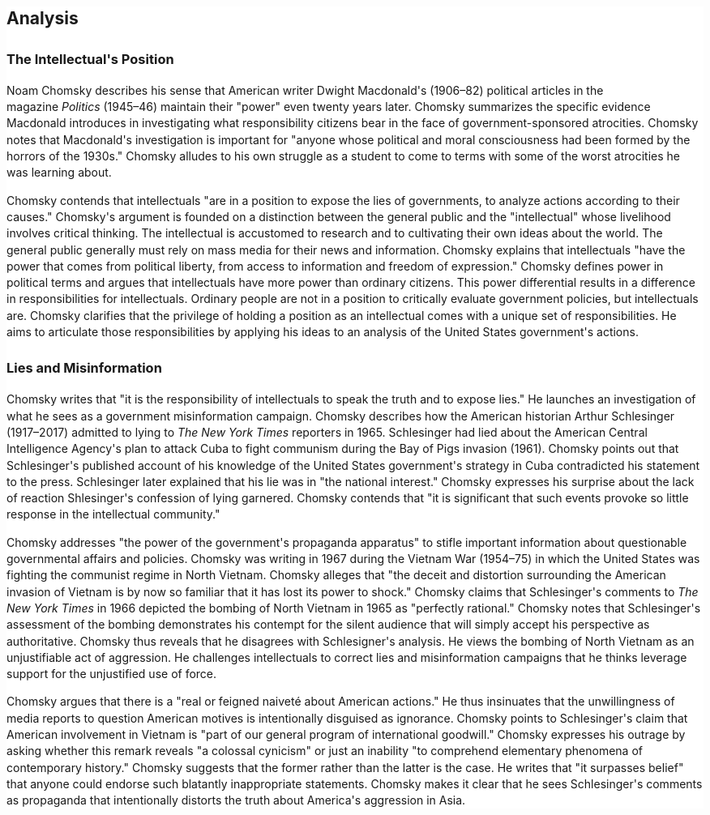 ## Analysis

### The Intellectual's Position

Noam Chomsky describes his sense that American writer Dwight Macdonald's (1906–82) political articles in the magazine _Politics_ (1945–46) maintain their "power" even twenty years later. Chomsky summarizes the specific evidence Macdonald introduces in investigating what responsibility citizens bear in the face of government-sponsored atrocities. Chomsky notes that Macdonald's investigation is important for "anyone whose political and moral consciousness had been formed by the horrors of the 1930s." Chomsky alludes to his own struggle as a student to come to terms with some of the worst atrocities he was learning about.

Chomsky contends that intellectuals "are in a position to expose the lies of governments, to analyze actions according to their causes." Chomsky's argument is founded on a distinction between the general public and the "intellectual" whose livelihood involves critical thinking. The intellectual is accustomed to research and to cultivating their own ideas about the world. The general public generally must rely on mass media for their news and information. Chomsky explains that intellectuals "have the power that comes from political liberty, from access to information and freedom of expression." Chomsky defines power in political terms and argues that intellectuals have more power than ordinary citizens. This power differential results in a difference in responsibilities for intellectuals. Ordinary people are not in a position to critically evaluate government policies, but intellectuals are. Chomsky clarifies that the privilege of holding a position as an intellectual comes with a unique set of responsibilities. He aims to articulate those responsibilities by applying his ideas to an analysis of the United States government's actions.

### Lies and Misinformation  

Chomsky writes that "it is the responsibility of intellectuals to speak the truth and to expose lies." He launches an investigation of what he sees as a government misinformation campaign. Chomsky describes how the American historian Arthur Schlesinger (1917–2017) admitted to lying to _The New York Times_ reporters in 1965. Schlesinger had lied about the American Central Intelligence Agency's plan to attack Cuba to fight communism during the Bay of Pigs invasion (1961). Chomsky points out that Schlesinger's published account of his knowledge of the United States government's strategy in Cuba contradicted his statement to the press. Schlesinger later explained that his lie was in "the national interest." Chomsky expresses his surprise about the lack of reaction Shlesinger's confession of lying garnered. Chomsky contends that "it is significant that such events provoke so little response in the intellectual community."

Chomsky addresses "the power of the government's propaganda apparatus" to stifle important information about questionable governmental affairs and policies. Chomsky was writing in 1967 during the Vietnam War (1954–75) in which the United States was fighting the communist regime in North Vietnam. Chomsky alleges that "the deceit and distortion surrounding the American invasion of Vietnam is by now so familiar that it has lost its power to shock." Chomsky claims that Schlesinger's comments to _The New York Times_ in 1966 depicted the bombing of North Vietnam in 1965 as "perfectly rational." Chomsky notes that Schlesinger's assessment of the bombing demonstrates his contempt for the silent audience that will simply accept his perspective as authoritative. Chomsky thus reveals that he disagrees with Schlesigner's analysis. He views the bombing of North Vietnam as an unjustifiable act of aggression. He challenges intellectuals to correct lies and misinformation campaigns that he thinks leverage support for the unjustified use of force.

Chomsky argues that there is a "real or feigned naiveté about American actions." He thus insinuates that the unwillingness of media reports to question American motives is intentionally disguised as ignorance. Chomsky points to Schlesinger's claim that American involvement in Vietnam is "part of our general program of international goodwill." Chomsky expresses his outrage by asking whether this remark reveals "a colossal cynicism" or just an inability "to comprehend elementary phenomena of contemporary history." Chomsky suggests that the former rather than the latter is the case. He writes that "it surpasses belief" that anyone could endorse such blatantly inappropriate statements. Chomsky makes it clear that he sees Schlesinger's comments as propaganda that intentionally distorts the truth about America's aggression in Asia.
